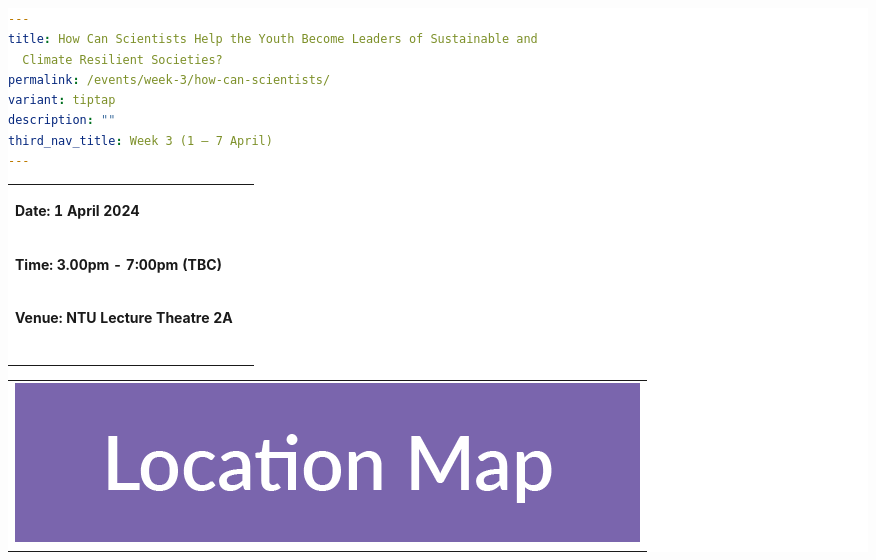 ```yaml
---
title: How Can Scientists Help the Youth Become Leaders of Sustainable and
  Climate Resilient Societies?
permalink: /events/week-3/how-can-scientists/
variant: tiptap
description: ""
third_nav_title: Week 3 (1 – 7 April)
---
```

<p></p>
<table>
<tbody>
<tr>
<td rowspan="1" colspan="1">
<p><strong>Date: 1 April 2024</strong>
</p>
</td>
<td rowspan="1" colspan="1">
<p></p>
</td>
</tr>
<tr>
<td rowspan="1" colspan="1">
<p><strong>Time: 3.00pm - 7:00pm (TBC)</strong>
</p>
</td>
<td rowspan="1" colspan="1">
<p></p>
</td>
</tr>
<tr>
<td rowspan="1" colspan="1">
<p><strong>Venue: NTU Lecture Theatre 2A</strong>
</p>
</td>
<td rowspan="1" colspan="1">
<p></p>
</td>
</tr>
<tr>
<td rowspan="1" colspan="1">
<p></p>
</td>
<td rowspan="1" colspan="1">
<p></p>
</td>
</tr>
</tbody>
</table>
<table>
<tbody>
<tr>
<td rowspan="1" colspan="1"><a class="isomer-image-wrapper" href="https://maps.app.goo.gl/WD7pbFj1p6PTVKpu9"><img style="width: 100%;" height="auto" width="100%" alt="" src="/images/Location_button_2.png"></a>
</td>